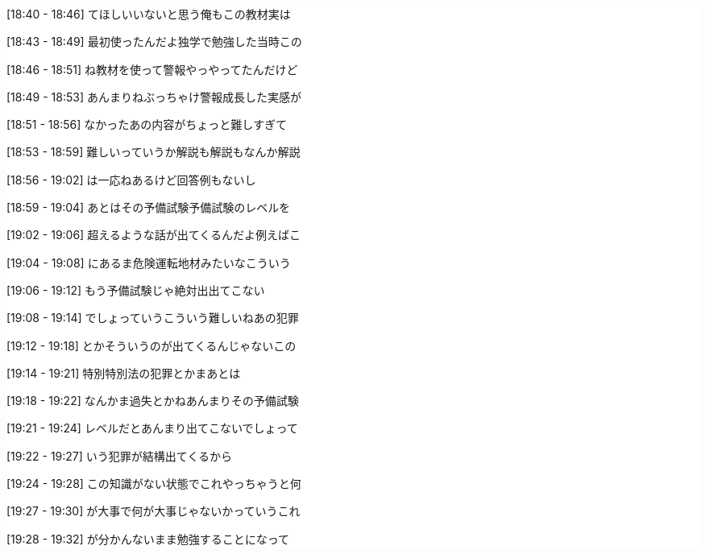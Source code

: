 [18:40 - 18:46]
てほしいいないと思う俺もこの教材実は

[18:43 - 18:49]
最初使ったんだよ独学で勉強した当時この

[18:46 - 18:51]
ね教材を使って警報やっやってたんだけど

[18:49 - 18:53]
あんまりねぶっちゃけ警報成長した実感が

[18:51 - 18:56]
なかったあの内容がちょっと難しすぎて

[18:53 - 18:59]
難しいっていうか解説も解説もなんか解説

[18:56 - 19:02]
は一応ねあるけど回答例もないし

[18:59 - 19:04]
あとはその予備試験予備試験のレベルを

[19:02 - 19:06]
超えるような話が出てくるんだよ例えばこ

[19:04 - 19:08]
にあるま危険運転地材みたいなこういう

[19:06 - 19:12]
もう予備試験じゃ絶対出出てこない

[19:08 - 19:14]
でしょっていうこういう難しいねあの犯罪

[19:12 - 19:18]
とかそういうのが出てくるんじゃないこの

[19:14 - 19:21]
特別特別法の犯罪とかまあとは

[19:18 - 19:22]
なんかま過失とかねあんまりその予備試験

[19:21 - 19:24]
レベルだとあんまり出てこないでしょって

[19:22 - 19:27]
いう犯罪が結構出てくるから

[19:24 - 19:28]
この知識がない状態でこれやっちゃうと何

[19:27 - 19:30]
が大事で何が大事じゃないかっていうこれ

[19:28 - 19:32]
が分かんないまま勉強することになって
